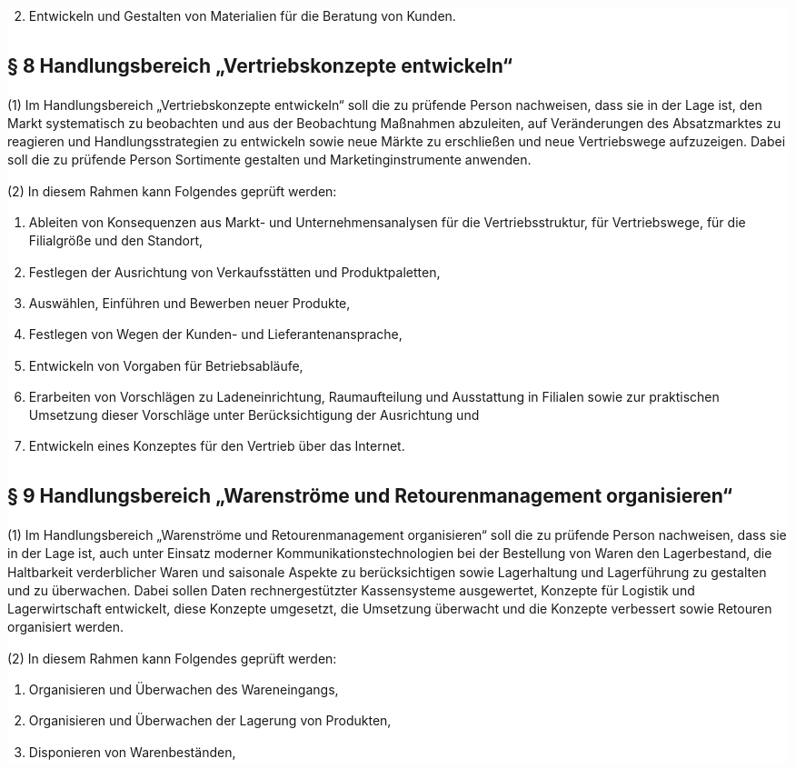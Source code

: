 
2.  Entwickeln und Gestalten von Materialien für die Beratung von Kunden.





## § 8 Handlungsbereich „Vertriebskonzepte entwickeln“

(1) Im Handlungsbereich „Vertriebskonzepte entwickeln“ soll die zu prüfende Person nachweisen, dass sie in der Lage ist, den Markt systematisch zu beobachten und aus der Beobachtung Maßnahmen abzuleiten, auf Veränderungen des Absatzmarktes zu reagieren und Handlungsstrategien zu entwickeln sowie neue Märkte zu erschließen und neue Vertriebswege aufzuzeigen. Dabei soll die zu prüfende Person Sortimente gestalten und Marketinginstrumente anwenden.

(2) In diesem Rahmen kann Folgendes geprüft werden:

1.  Ableiten von Konsequenzen aus Markt- und Unternehmensanalysen für die Vertriebsstruktur, für Vertriebswege, für die Filialgröße und den Standort,


2.  Festlegen der Ausrichtung von Verkaufsstätten und Produktpaletten,


3.  Auswählen, Einführen und Bewerben neuer Produkte,


4.  Festlegen von Wegen der Kunden- und Lieferantenansprache,


5.  Entwickeln von Vorgaben für Betriebsabläufe,


6.  Erarbeiten von Vorschlägen zu Ladeneinrichtung, Raumaufteilung und Ausstattung in Filialen sowie zur praktischen Umsetzung dieser Vorschläge unter Berücksichtigung der Ausrichtung und


7.  Entwickeln eines Konzeptes für den Vertrieb über das Internet.





## § 9 Handlungsbereich „Warenströme und Retourenmanagement organisieren“

(1) Im Handlungsbereich „Warenströme und Retourenmanagement organisieren“ soll die zu prüfende Person nachweisen, dass sie in der Lage ist, auch unter Einsatz moderner Kommunikationstechnologien bei der Bestellung von Waren den Lagerbestand, die Haltbarkeit verderblicher Waren und saisonale Aspekte zu berücksichtigen sowie Lagerhaltung und Lagerführung zu gestalten und zu überwachen. Dabei sollen Daten rechnergestützter Kassensysteme ausgewertet, Konzepte für Logistik und Lagerwirtschaft entwickelt, diese Konzepte umgesetzt, die Umsetzung überwacht und die Konzepte verbessert sowie Retouren organisiert werden.

(2) In diesem Rahmen kann Folgendes geprüft werden:

1.  Organisieren und Überwachen des Wareneingangs,


2.  Organisieren und Überwachen der Lagerung von Produkten,


3.  Disponieren von Warenbeständen,
